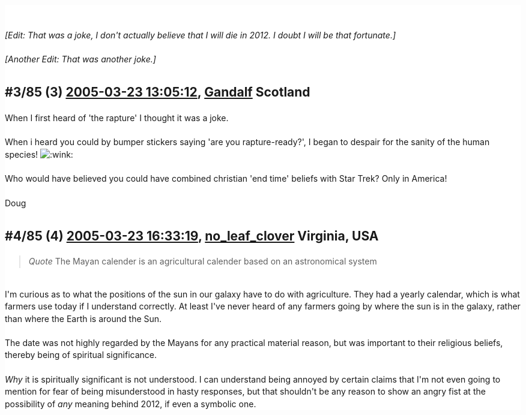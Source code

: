 <br>
<br>
<i>
 [Edit: That was a joke, I don't actually believe that I will die in 2012. I doubt I will be that fortunate.]
 <br>
 <br>
 [Another Edit: That was another joke.]
</i>
</section>

## \#3/85 (3) [2005-03-23 13:05:12](https://www.astralpulse.com/forums/index.php?msg=157233), [Gandalf](https://www.astralpulse.com/forums/profile/?u=850) Scotland ##
<section>
When I first heard of 'the rapture' I thought it was a joke.
<br>
<br>
When i heard you could by bumper stickers saying 'are you rapture-ready?', I began to despair for the sanity of the human species!
<img alt=":wink:" class="smiley" src="https://www.astralpulse.com/forums/Smileys/fugue/wink.png" title="Wink"/>
<br>
<br>
Who would have believed you could have combined christian 'end time' beliefs with Star Trek? Only in America!
<br>
<br>
Doug
</section>

## \#4/85 (4) [2005-03-23 16:33:19](https://www.astralpulse.com/forums/index.php?msg=157267), [no_leaf_clover](https://www.astralpulse.com/forums/profile/?u=1764) Virginia, USA ##
<section>
<blockquote class="bbc_standard_quote">
 <cite>
  Quote
 </cite>
 The Mayan calender is an agricultural calender based on an astronomical system
</blockquote>
<br>
I'm curious as to what the positions of the sun in our galaxy have to do with agriculture. They had a yearly calendar, which is what farmers use today if I understand correctly. At least I've never heard of any farmers going by where the sun is in the galaxy, rather than where the Earth is around the Sun.
<br>
<br>
The date was not highly regarded by the Mayans for any practical material reason, but was important to their religious beliefs, thereby being of spiritual significance.
<br>
<br>
<i>
 Why
</i>
it is spiritually significant is not understood. I can understand being annoyed by certain claims that I'm not even going to mention for fear of being misunderstood in hasty responses, but that shouldn't be any reason to show an angry fist at the possibility of
<i>
 any
</i>
meaning behind 2012, if even a symbolic one.
</section>